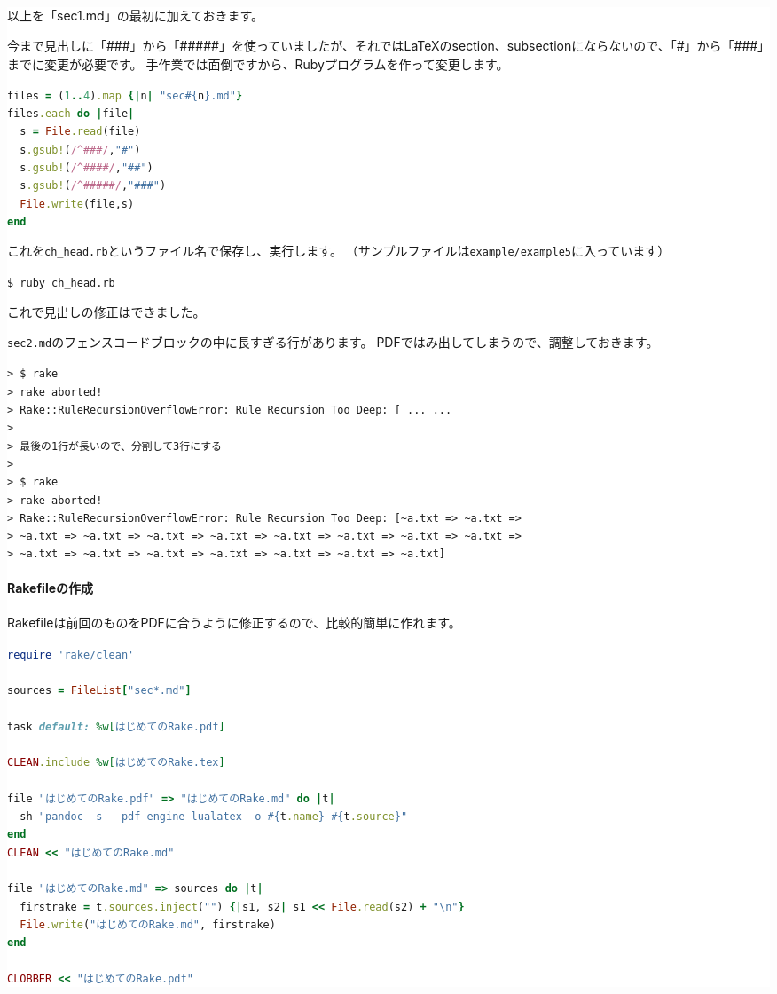 以上を「sec1.md」の最初に加えておきます。

今まで見出しに「###」から「#####」を使っていましたが、それではLaTeXのsection、subsectionにならないので、「#」から「###」までに変更が必要です。
手作業では面倒ですから、Rubyプログラムを作って変更します。

```ruby
files = (1..4).map {|n| "sec#{n}.md"}
files.each do |file|
  s = File.read(file)
  s.gsub!(/^###/,"#")
  s.gsub!(/^####/,"##")
  s.gsub!(/^#####/,"###")
  File.write(file,s)
end
```

これを`ch_head.rb`というファイル名で保存し、実行します。
（サンプルファイルは`example/example5`に入っています）

```
$ ruby ch_head.rb
```

これで見出しの修正はできました。

`sec2.md`のフェンスコードブロックの中に長すぎる行があります。
PDFではみ出してしまうので、調整しておきます。

```
> $ rake
> rake aborted!
> Rake::RuleRecursionOverflowError: Rule Recursion Too Deep: [ ... ...
>
> 最後の1行が長いので、分割して3行にする
>
> $ rake
> rake aborted!
> Rake::RuleRecursionOverflowError: Rule Recursion Too Deep: [~a.txt => ~a.txt =>
> ~a.txt => ~a.txt => ~a.txt => ~a.txt => ~a.txt => ~a.txt => ~a.txt => ~a.txt =>
> ~a.txt => ~a.txt => ~a.txt => ~a.txt => ~a.txt => ~a.txt => ~a.txt]
```

#### Rakefileの作成

Rakefileは前回のものをPDFに合うように修正するので、比較的簡単に作れます。

```ruby
require 'rake/clean'

sources = FileList["sec*.md"]

task default: %w[はじめてのRake.pdf]

CLEAN.include %w[はじめてのRake.tex]

file "はじめてのRake.pdf" => "はじめてのRake.md" do |t|
  sh "pandoc -s --pdf-engine lualatex -o #{t.name} #{t.source}"
end
CLEAN << "はじめてのRake.md"

file "はじめてのRake.md" => sources do |t|
  firstrake = t.sources.inject("") {|s1, s2| s1 << File.read(s2) + "\n"}
  File.write("はじめてのRake.md", firstrake)
end

CLOBBER << "はじめてのRake.pdf"
```
